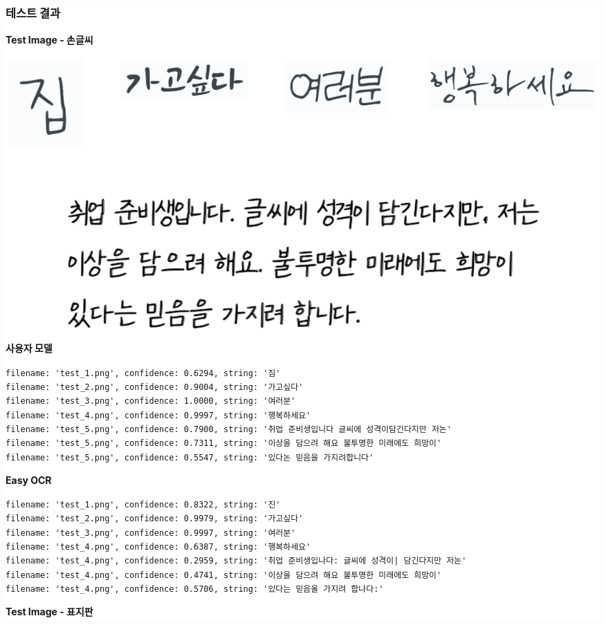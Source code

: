 ### 테스트 결과
**Test Image - 손글씨**
![image](reports/image/test.png)
**사용자 모델**
```
filename: 'test_1.png', confidence: 0.6294, string: '짐'
filename: 'test_2.png', confidence: 0.9004, string: '가고싶다'
filename: 'test_3.png', confidence: 1.0000, string: '여러분'
filename: 'test_4.png', confidence: 0.9997, string: '행복하세요'
filename: 'test_5.png', confidence: 0.7900, string: '취업 준비생입니다 글씨에 성격이담긴다지만 저논'
filename: 'test_5.png', confidence: 0.7311, string: '이상을 담으려 해요 불투명한 미래에도 희망이'
filename: 'test_5.png', confidence: 0.5547, string: '있다논 믿음을 가지려합니다'
```
**Easy OCR**
```
filename: 'test_1.png', confidence: 0.8322, string: '진'
filename: 'test_2.png', confidence: 0.9979, string: '가고싶다'
filename: 'test_3.png', confidence: 0.9997, string: '여러분'
filename: 'test_4.png', confidence: 0.6387, string: '행복하세요'
filename: 'test_4.png', confidence: 0.2959, string: '취업 준비생입나다: 글씨에 성격이| 담긴다지만 저논'
filename: 'test_4.png', confidence: 0.4741, string: '이상을 담으려 해요 불투명한 미래에도 희망이'
filename: 'test_4.png', confidence: 0.5706, string: '있다는 믿음올 가지려 합나다:'
```

**Test Image - 표지판**